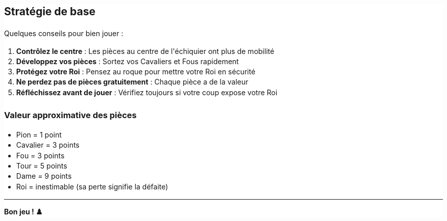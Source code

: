## Stratégie de base

Quelques conseils pour bien jouer :

1. **Contrôlez le centre** : Les pièces au centre de l'échiquier ont plus de mobilité
2. **Développez vos pièces** : Sortez vos Cavaliers et Fous rapidement
3. **Protégez votre Roi** : Pensez au roque pour mettre votre Roi en sécurité
4. **Ne perdez pas de pièces gratuitement** : Chaque pièce a de la valeur
5. **Réfléchissez avant de jouer** : Vérifiez toujours si votre coup expose votre Roi

### Valeur approximative des pièces

- Pion = 1 point
- Cavalier = 3 points
- Fou = 3 points
- Tour = 5 points
- Dame = 9 points
- Roi = inestimable (sa perte signifie la défaite)

---

**Bon jeu ! ♟️**
